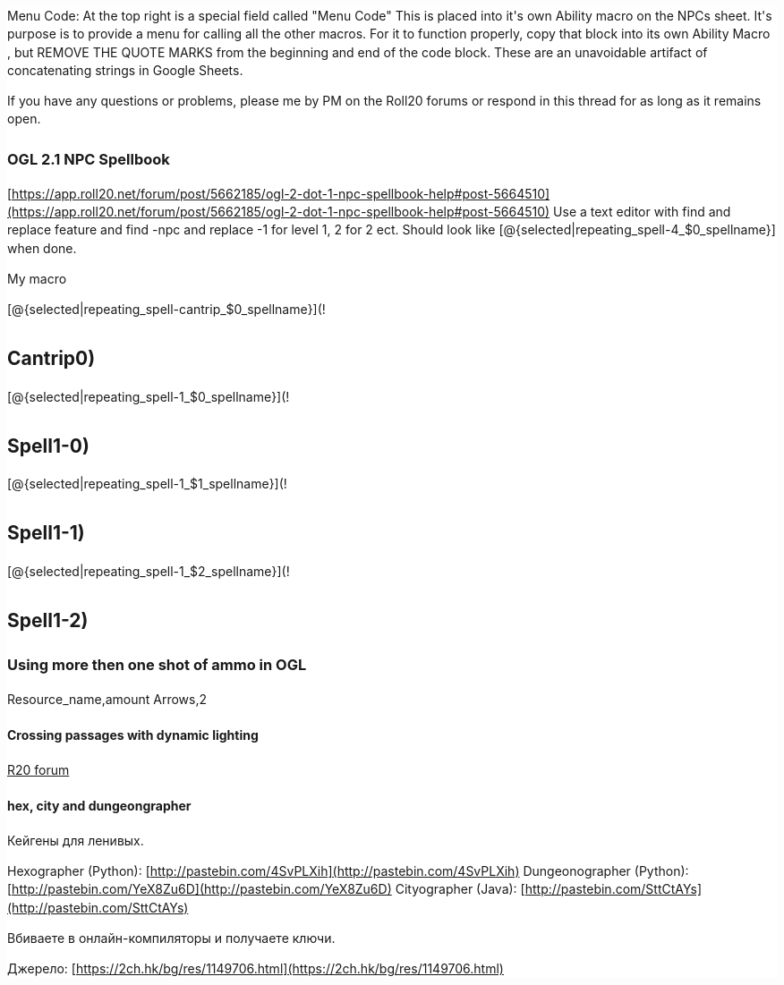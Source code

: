 Menu Code: At the top right is a special field called "Menu Code" This is placed into it's own Ability macro on the NPCs sheet. It's purpose is to provide a menu for calling all the other macros. For it to function properly, copy that block into its own Ability Macro , but REMOVE THE QUOTE MARKS from the beginning and end of the code block. These are an unavoidable artifact of concatenating strings in Google Sheets.

If you have any questions or problems, please me by PM on the Roll20 forums or respond in this thread for as long as it remains open.

### OGL 2.1 NPC Spellbook

[https://app.roll20.net/forum/post/5662185/ogl-2-dot-1-npc-spellbook-help#post-5664510](https://app.roll20.net/forum/post/5662185/ogl-2-dot-1-npc-spellbook-help#post-5664510) Use a text editor with find and replace feature and find -npc and replace -1 for level 1, 2 for 2 ect. Should look like \[@{selected|repeating_spell-4_$0\_spellname}] when done.

My macro

\[@{selected|repeating_spell-cantrip_$0\_spellname}]\(!

## Cantrip0)

\[@{selected|repeating_spell-1_$0\_spellname}]\(!

## Spell1-0)

\[@{selected|repeating_spell-1_$1\_spellname}]\(!

## Spell1-1)

\[@{selected|repeating_spell-1_$2\_spellname}]\(!

## Spell1-2)

### Using more then one shot of ammo in OGL

Resource\_name,amount Arrows,2

#### Crossing passages with dynamic lighting

[R20 forum](https://app.roll20.net/forum/post/6180324/crossing-passages-with-dynamic-lighting)

#### hex, city and dungeongrapher

Кейгены для ленивых.

Hexographer (Python): [http://pastebin.com/4SvPLXih](http://pastebin.com/4SvPLXih) Dungeonographer (Python): [http://pastebin.com/YeX8Zu6D](http://pastebin.com/YeX8Zu6D) Cityographer (Java): [http://pastebin.com/SttCtAYs](http://pastebin.com/SttCtAYs)

Вбиваете в онлайн-компиляторы и получаете ключи.

Джерело: [https://2ch.hk/bg/res/1149706.html](https://2ch.hk/bg/res/1149706.html)
